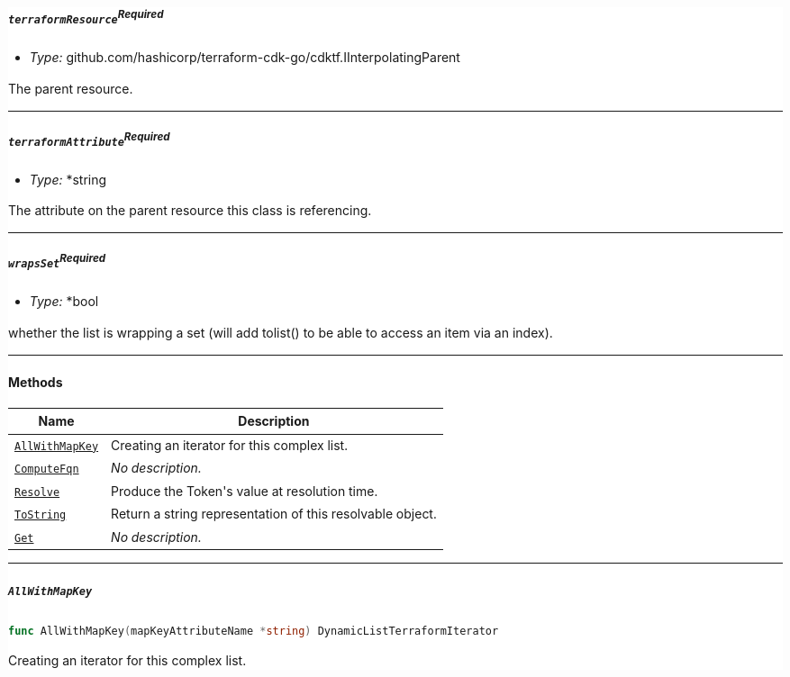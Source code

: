 
##### `terraformResource`<sup>Required</sup> <a name="terraformResource" id="@cdktf/provider-opentelekomcloud.apigwGroupV2.ApigwGroupV2EnvironmentList.Initializer.parameter.terraformResource"></a>

- *Type:* github.com/hashicorp/terraform-cdk-go/cdktf.IInterpolatingParent

The parent resource.

---

##### `terraformAttribute`<sup>Required</sup> <a name="terraformAttribute" id="@cdktf/provider-opentelekomcloud.apigwGroupV2.ApigwGroupV2EnvironmentList.Initializer.parameter.terraformAttribute"></a>

- *Type:* *string

The attribute on the parent resource this class is referencing.

---

##### `wrapsSet`<sup>Required</sup> <a name="wrapsSet" id="@cdktf/provider-opentelekomcloud.apigwGroupV2.ApigwGroupV2EnvironmentList.Initializer.parameter.wrapsSet"></a>

- *Type:* *bool

whether the list is wrapping a set (will add tolist() to be able to access an item via an index).

---

#### Methods <a name="Methods" id="Methods"></a>

| **Name** | **Description** |
| --- | --- |
| <code><a href="#@cdktf/provider-opentelekomcloud.apigwGroupV2.ApigwGroupV2EnvironmentList.allWithMapKey">AllWithMapKey</a></code> | Creating an iterator for this complex list. |
| <code><a href="#@cdktf/provider-opentelekomcloud.apigwGroupV2.ApigwGroupV2EnvironmentList.computeFqn">ComputeFqn</a></code> | *No description.* |
| <code><a href="#@cdktf/provider-opentelekomcloud.apigwGroupV2.ApigwGroupV2EnvironmentList.resolve">Resolve</a></code> | Produce the Token's value at resolution time. |
| <code><a href="#@cdktf/provider-opentelekomcloud.apigwGroupV2.ApigwGroupV2EnvironmentList.toString">ToString</a></code> | Return a string representation of this resolvable object. |
| <code><a href="#@cdktf/provider-opentelekomcloud.apigwGroupV2.ApigwGroupV2EnvironmentList.get">Get</a></code> | *No description.* |

---

##### `AllWithMapKey` <a name="AllWithMapKey" id="@cdktf/provider-opentelekomcloud.apigwGroupV2.ApigwGroupV2EnvironmentList.allWithMapKey"></a>

```go
func AllWithMapKey(mapKeyAttributeName *string) DynamicListTerraformIterator
```

Creating an iterator for this complex list.
